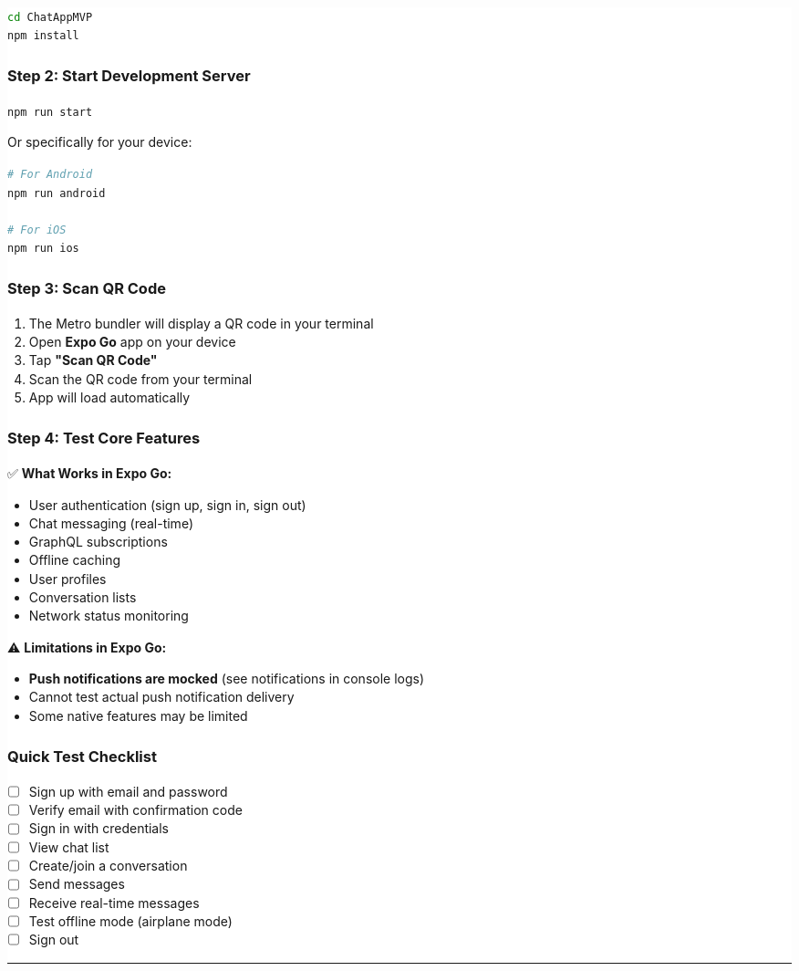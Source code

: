 ```bash
cd ChatAppMVP
npm install
```

### Step 2: Start Development Server

```bash
npm run start
```

Or specifically for your device:
```bash
# For Android
npm run android

# For iOS  
npm run ios
```

### Step 3: Scan QR Code

1. The Metro bundler will display a QR code in your terminal
2. Open **Expo Go** app on your device
3. Tap **"Scan QR Code"**
4. Scan the QR code from your terminal
5. App will load automatically

### Step 4: Test Core Features

✅ **What Works in Expo Go:**
- User authentication (sign up, sign in, sign out)
- Chat messaging (real-time)
- GraphQL subscriptions
- Offline caching
- User profiles
- Conversation lists
- Network status monitoring

⚠️ **Limitations in Expo Go:**
- **Push notifications are mocked** (see notifications in console logs)
- Cannot test actual push notification delivery
- Some native features may be limited

### Quick Test Checklist

- [ ] Sign up with email and password
- [ ] Verify email with confirmation code
- [ ] Sign in with credentials
- [ ] View chat list
- [ ] Create/join a conversation
- [ ] Send messages
- [ ] Receive real-time messages
- [ ] Test offline mode (airplane mode)
- [ ] Sign out

---